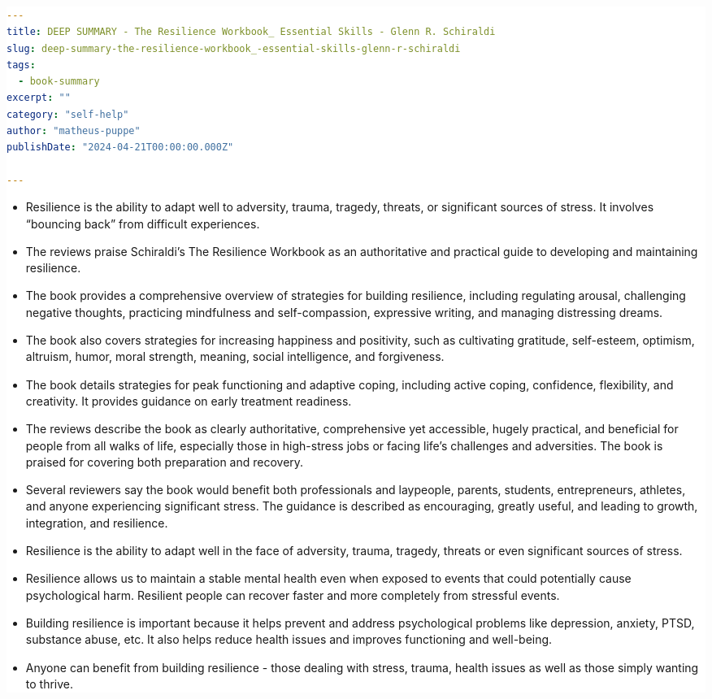 ```yaml
---
title: DEEP SUMMARY - The Resilience Workbook_ Essential Skills - Glenn R. Schiraldi
slug: deep-summary-the-resilience-workbook_-essential-skills-glenn-r-schiraldi
tags: 
  - book-summary
excerpt: ""
category: "self-help"
author: "matheus-puppe"
publishDate: "2024-04-21T00:00:00.000Z"

---
```



 

- Resilience is the ability to adapt well to adversity, trauma, tragedy, threats, or significant sources of stress. It involves “bouncing back” from difficult experiences.

- The reviews praise Schiraldi’s The Resilience Workbook as an authoritative and practical guide to developing and maintaining resilience. 

- The book provides a comprehensive overview of strategies for building resilience, including regulating arousal, challenging negative thoughts, practicing mindfulness and self-compassion, expressive writing, and managing distressing dreams.

- The book also covers strategies for increasing happiness and positivity, such as cultivating gratitude, self-esteem, optimism, altruism, humor, moral strength, meaning, social intelligence, and forgiveness.

- The book details strategies for peak functioning and adaptive coping, including active coping, confidence, flexibility, and creativity. It provides guidance on early treatment readiness.

- The reviews describe the book as clearly authoritative, comprehensive yet accessible, hugely practical, and beneficial for people from all walks of life, especially those in high-stress jobs or facing life’s challenges and adversities. The book is praised for covering both preparation and recovery.

- Several reviewers say the book would benefit both professionals and laypeople, parents, students, entrepreneurs, athletes, and anyone experiencing significant stress. The guidance is described as encouraging, greatly useful, and leading to growth, integration, and resilience.

 

- Resilience is the ability to adapt well in the face of adversity, trauma, tragedy, threats or even significant sources of stress.

- Resilience allows us to maintain a stable mental health even when exposed to events that could potentially cause psychological harm. Resilient people can recover faster and more completely from stressful events. 

- Building resilience is important because it helps prevent and address psychological problems like depression, anxiety, PTSD, substance abuse, etc. It also helps reduce health issues and improves functioning and well-being.

- Anyone can benefit from building resilience - those dealing with stress, trauma, health issues as well as those simply wanting to thrive.
